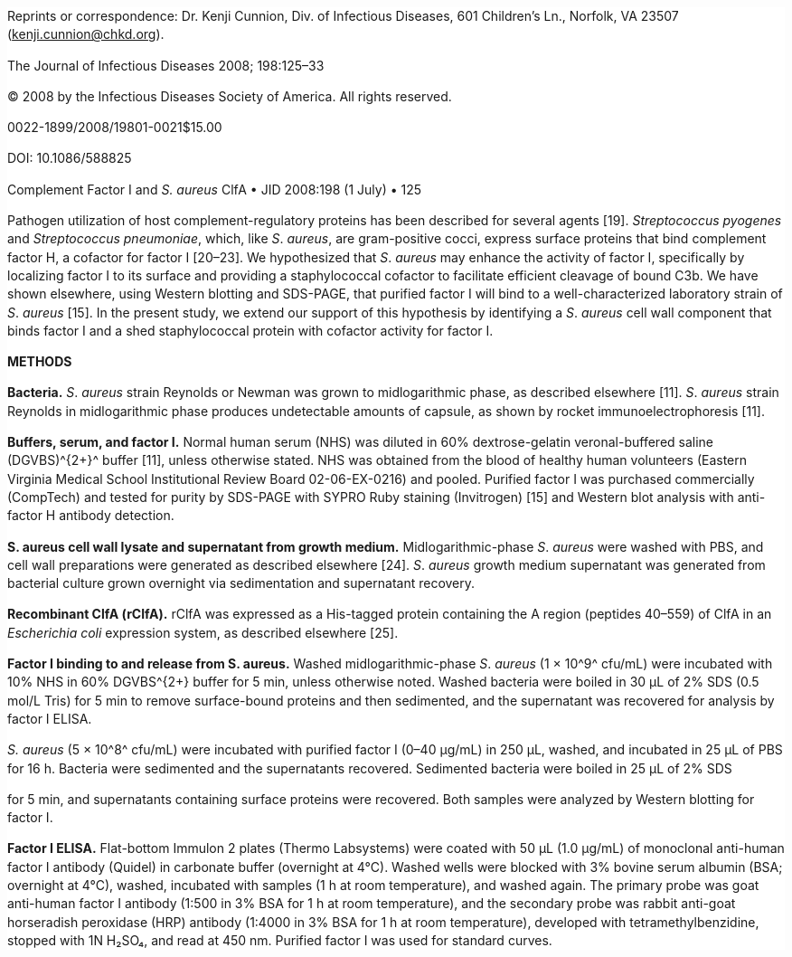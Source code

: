 Reprints or correspondence: Dr. Kenji Cunnion, Div. of Infectious Diseases, 601 Children’s Ln., Norfolk, VA 23507 (kenji.cunnion@chkd.org).

The Journal of Infectious Diseases 2008; 198:125–33

© 2008 by the Infectious Diseases Society of America. All rights reserved.

0022-1899/2008/19801-0021$15.00

DOI: 10.1086/588825

Complement Factor I and *S. aureus* ClfA • JID 2008:198 (1 July) • 125

Pathogen utilization of host complement-regulatory proteins has been described for several agents [19]. *Streptococcus pyogenes* and *Streptococcus pneumoniae*, which, like *S*. *aureus*, are gram-positive cocci, express surface proteins that bind complement factor H, a cofactor for factor I [20–23]. We hypothesized that *S*. *aureus* may enhance the activity of factor I, specifically by localizing factor I to its surface and providing a staphylococcal cofactor to facilitate efficient cleavage of bound C3b. We have shown elsewhere, using Western blotting and SDS-PAGE, that purified factor I will bind to a well-characterized laboratory strain of *S*. *aureus* [15]. In the present study, we extend our support of this hypothesis by identifying a *S*. *aureus* cell wall component that binds factor I and a shed staphylococcal protein with cofactor activity for factor I.

**METHODS**

**Bacteria.** *S*. *aureus* strain Reynolds or Newman was grown to midlogarithmic phase, as described elsewhere [11]. *S*. *aureus* strain Reynolds in midlogarithmic phase produces undetectable amounts of capsule, as shown by rocket immunoelectrophoresis [11].

**Buffers, serum, and factor I.** Normal human serum (NHS) was diluted in 60% dextrose-gelatin veronal-buffered saline (DGVBS)^{2+}^ buffer [11], unless otherwise stated. NHS was obtained from the blood of healthy human volunteers (Eastern Virginia Medical School Institutional Review Board 02-06-EX-0216) and pooled. Purified factor I was purchased commercially (CompTech) and tested for purity by SDS-PAGE with SYPRO Ruby staining (Invitrogen) [15] and Western blot analysis with anti-factor H antibody detection.

**S. aureus cell wall lysate and supernatant from growth medium.** Midlogarithmic-phase *S*. *aureus* were washed with PBS, and cell wall preparations were generated as described elsewhere [24]. *S*. *aureus* growth medium supernatant was generated from bacterial culture grown overnight via sedimentation and supernatant recovery.

**Recombinant ClfA (rClfA).** rClfA was expressed as a His-tagged protein containing the A region (peptides 40–559) of ClfA in an *Escherichia coli* expression system, as described elsewhere [25].

**Factor I binding to and release from S. aureus.** Washed midlogarithmic-phase *S*. *aureus* (1 × 10^9^ cfu/mL) were incubated with 10% NHS in 60% DGVBS^{2+} buffer for 5 min, unless otherwise noted. Washed bacteria were boiled in 30 μL of 2% SDS (0.5 mol/L Tris) for 5 min to remove surface-bound proteins and then sedimented, and the supernatant was recovered for analysis by factor I ELISA.

*S. aureus* (5 × 10^8^ cfu/mL) were incubated with purified factor I (0–40 μg/mL) in 250 μL, washed, and incubated in 25 μL of PBS for 16 h. Bacteria were sedimented and the supernatants recovered. Sedimented bacteria were boiled in 25 μL of 2% SDS

for 5 min, and supernatants containing surface proteins were recovered. Both samples were analyzed by Western blotting for factor I.

**Factor I ELISA.** Flat-bottom Immulon 2 plates (Thermo Labsystems) were coated with 50 μL (1.0 μg/mL) of monoclonal anti-human factor I antibody (Quidel) in carbonate buffer (overnight at 4°C). Washed wells were blocked with 3% bovine serum albumin (BSA; overnight at 4°C), washed, incubated with samples (1 h at room temperature), and washed again. The primary probe was goat anti-human factor I antibody (1:500 in 3% BSA for 1 h at room temperature), and the secondary probe was rabbit anti-goat horseradish peroxidase (HRP) antibody (1:4000 in 3% BSA for 1 h at room temperature), developed with tetramethylbenzidine, stopped with 1N H₂SO₄, and read at 450 nm. Purified factor I was used for standard curves.
